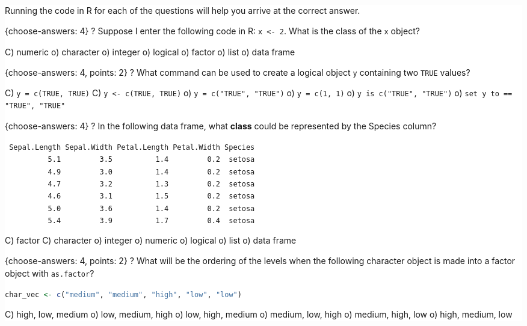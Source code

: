 Running the code in R for each of the questions will help you arrive at the correct answer.

{choose-answers: 4}
? Suppose I enter the following code in R: `x <- 2`. What is the class of the `x` object?

C) numeric
o) character
o) integer
o) logical
o) factor
o) list
o) data frame

{choose-answers: 4, points: 2}
? What command can be used to create a logical object `y` containing two `TRUE` values?

C) `y = c(TRUE, TRUE)`
C) `y <- c(TRUE, TRUE)`
o) `y = c("TRUE", "TRUE")`
o) `y = c(1, 1)`
o) `y is c("TRUE", "TRUE")`
o) `set y to == "TRUE", "TRUE"`

{choose-answers: 4}
? In the following data frame, what **class** could be represented by the Species column?

```text
 Sepal.Length Sepal.Width Petal.Length Petal.Width Species
          5.1         3.5          1.4         0.2  setosa
          4.9         3.0          1.4         0.2  setosa
          4.7         3.2          1.3         0.2  setosa
          4.6         3.1          1.5         0.2  setosa
          5.0         3.6          1.4         0.2  setosa
          5.4         3.9          1.7         0.4  setosa
```

C) factor
C) character
o) integer
o) numeric
o) logical
o) list
o) data frame

{choose-answers: 4, points: 2}
? What will be the ordering of the levels when the following character object is made into a factor object with `as.factor`? 

```r
char_vec <- c("medium", "medium", "high", "low", "low")
```

C) high, low, medium
o) low, medium, high
o) low, high, medium
o) medium, low, high
o) medium, high, low
o) high, medium, low
